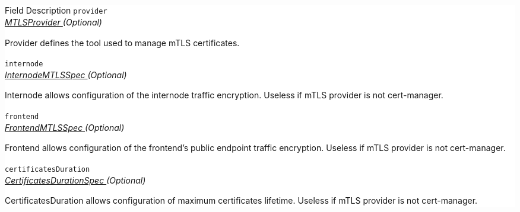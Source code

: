 <tr>
<th>Field</th>
<th>Description</th>
</tr>
</thead>
<tbody>
<tr>
<td>
<code>provider</code><br>
<em>
<a href="#temporal.io/v1beta1.MTLSProvider">
MTLSProvider
</a>
</em>
</td>
<td>
<em>(Optional)</em>
<p>Provider defines the tool used to manage mTLS certificates.</p>
</td>
</tr>
<tr>
<td>
<code>internode</code><br>
<em>
<a href="#temporal.io/v1beta1.InternodeMTLSSpec">
InternodeMTLSSpec
</a>
</em>
</td>
<td>
<em>(Optional)</em>
<p>Internode allows configuration of the internode traffic encryption.
Useless if mTLS provider is not cert-manager.</p>
</td>
</tr>
<tr>
<td>
<code>frontend</code><br>
<em>
<a href="#temporal.io/v1beta1.FrontendMTLSSpec">
FrontendMTLSSpec
</a>
</em>
</td>
<td>
<em>(Optional)</em>
<p>Frontend allows configuration of the frontend&rsquo;s public endpoint traffic encryption.
Useless if mTLS provider is not cert-manager.</p>
</td>
</tr>
<tr>
<td>
<code>certificatesDuration</code><br>
<em>
<a href="#temporal.io/v1beta1.CertificatesDurationSpec">
CertificatesDurationSpec
</a>
</em>
</td>
<td>
<em>(Optional)</em>
<p>CertificatesDuration allows configuration of maximum certificates lifetime.
Useless if mTLS provider is not cert-manager.</p>
</td>